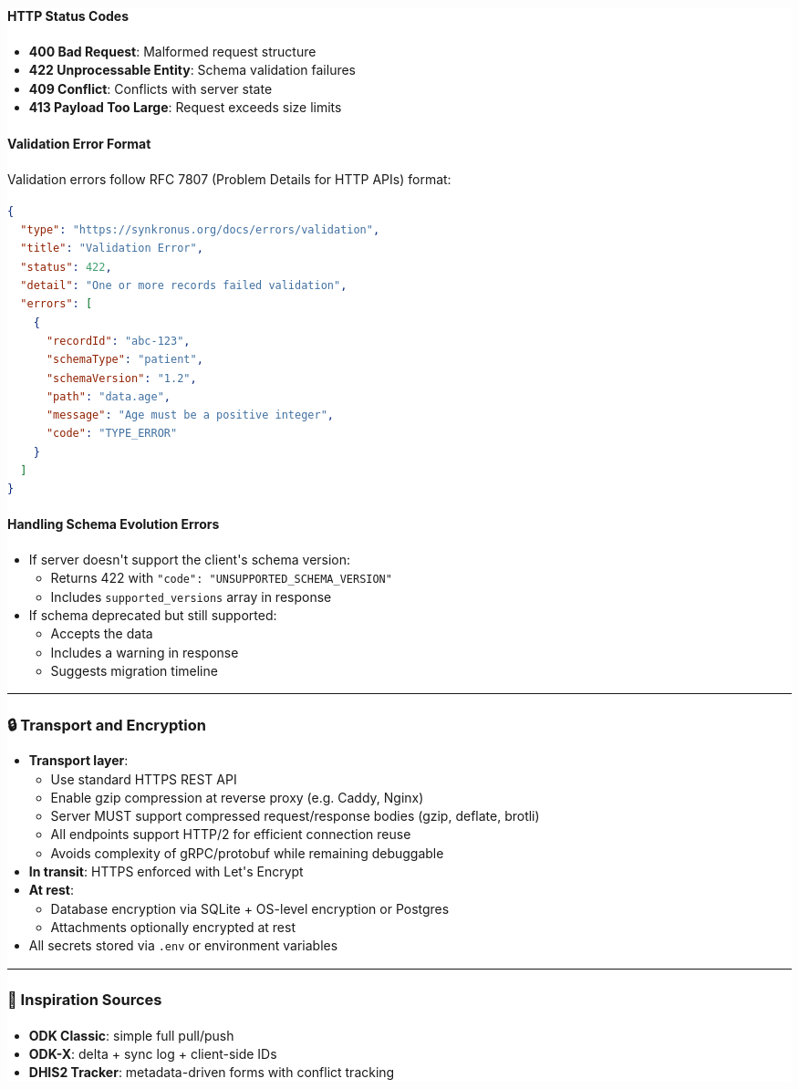 #### HTTP Status Codes
- **400 Bad Request**: Malformed request structure
- **422 Unprocessable Entity**: Schema validation failures
- **409 Conflict**: Conflicts with server state
- **413 Payload Too Large**: Request exceeds size limits

#### Validation Error Format
Validation errors follow RFC 7807 (Problem Details for HTTP APIs) format:

```json
{
  "type": "https://synkronus.org/docs/errors/validation",
  "title": "Validation Error",
  "status": 422,
  "detail": "One or more records failed validation",
  "errors": [
    {
      "recordId": "abc-123",
      "schemaType": "patient",
      "schemaVersion": "1.2",
      "path": "data.age",
      "message": "Age must be a positive integer",
      "code": "TYPE_ERROR"
    }
  ]
}
```

#### Handling Schema Evolution Errors
- If server doesn't support the client's schema version:
  - Returns 422 with `"code": "UNSUPPORTED_SCHEMA_VERSION"`
  - Includes `supported_versions` array in response
- If schema deprecated but still supported:
  - Accepts the data
  - Includes a warning in response
  - Suggests migration timeline

---

### 🔒 Transport and Encryption
- **Transport layer**:
  - Use standard HTTPS REST API
  - Enable gzip compression at reverse proxy (e.g. Caddy, Nginx) 
  - Server MUST support compressed request/response bodies (gzip, deflate, brotli)
  - All endpoints support HTTP/2 for efficient connection reuse
  - Avoids complexity of gRPC/protobuf while remaining debuggable
- **In transit**: HTTPS enforced with Let's Encrypt
- **At rest**:
  - Database encryption via SQLite + OS-level encryption or Postgres
  - Attachments optionally encrypted at rest
- All secrets stored via `.env` or environment variables

---

### 🧭 Inspiration Sources
- **ODK Classic**: simple full pull/push
- **ODK-X**: delta + sync log + client-side IDs
- **DHIS2 Tracker**: metadata-driven forms with conflict tracking

